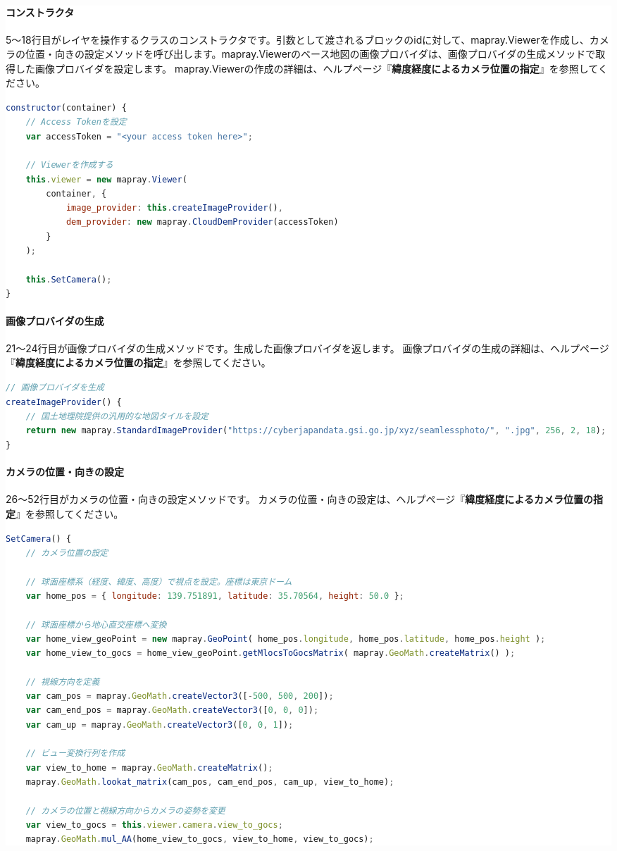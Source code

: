 #### コンストラクタ
5～18行目がレイヤを操作するクラスのコンストラクタです。引数として渡されるブロックのidに対して、mapray.Viewerを作成し、カメラの位置・向きの設定メソッドを呼び出します。mapray.Viewerのベース地図の画像プロバイダは、画像プロバイダの生成メソッドで取得した画像プロバイダを設定します。
mapray.Viewerの作成の詳細は、ヘルプページ『**緯度経度によるカメラ位置の指定**』を参照してください。


```JavaScript
constructor(container) {
    // Access Tokenを設定
    var accessToken = "<your access token here>";

    // Viewerを作成する
    this.viewer = new mapray.Viewer(
        container, {
            image_provider: this.createImageProvider(),
            dem_provider: new mapray.CloudDemProvider(accessToken)
        }
    );

    this.SetCamera();
}
```

#### 画像プロバイダの生成
21～24行目が画像プロバイダの生成メソッドです。生成した画像プロバイダを返します。
画像プロバイダの生成の詳細は、ヘルプページ『**緯度経度によるカメラ位置の指定**』を参照してください。


```JavaScript
// 画像プロバイダを生成
createImageProvider() {
    // 国土地理院提供の汎用的な地図タイルを設定
    return new mapray.StandardImageProvider("https://cyberjapandata.gsi.go.jp/xyz/seamlessphoto/", ".jpg", 256, 2, 18);
}
```

#### カメラの位置・向きの設定
26～52行目がカメラの位置・向きの設定メソッドです。
カメラの位置・向きの設定は、ヘルプページ『**緯度経度によるカメラ位置の指定**』を参照してください。


```JavaScript
SetCamera() {
    // カメラ位置の設定

    // 球面座標系（経度、緯度、高度）で視点を設定。座標は東京ドーム
    var home_pos = { longitude: 139.751891, latitude: 35.70564, height: 50.0 };

    // 球面座標から地心直交座標へ変換
    var home_view_geoPoint = new mapray.GeoPoint( home_pos.longitude, home_pos.latitude, home_pos.height );
    var home_view_to_gocs = home_view_geoPoint.getMlocsToGocsMatrix( mapray.GeoMath.createMatrix() );

    // 視線方向を定義
    var cam_pos = mapray.GeoMath.createVector3([-500, 500, 200]);
    var cam_end_pos = mapray.GeoMath.createVector3([0, 0, 0]);
    var cam_up = mapray.GeoMath.createVector3([0, 0, 1]);

    // ビュー変換行列を作成
    var view_to_home = mapray.GeoMath.createMatrix();
    mapray.GeoMath.lookat_matrix(cam_pos, cam_end_pos, cam_up, view_to_home);

    // カメラの位置と視線方向からカメラの姿勢を変更
    var view_to_gocs = this.viewer.camera.view_to_gocs;
    mapray.GeoMath.mul_AA(home_view_to_gocs, view_to_home, view_to_gocs);
```